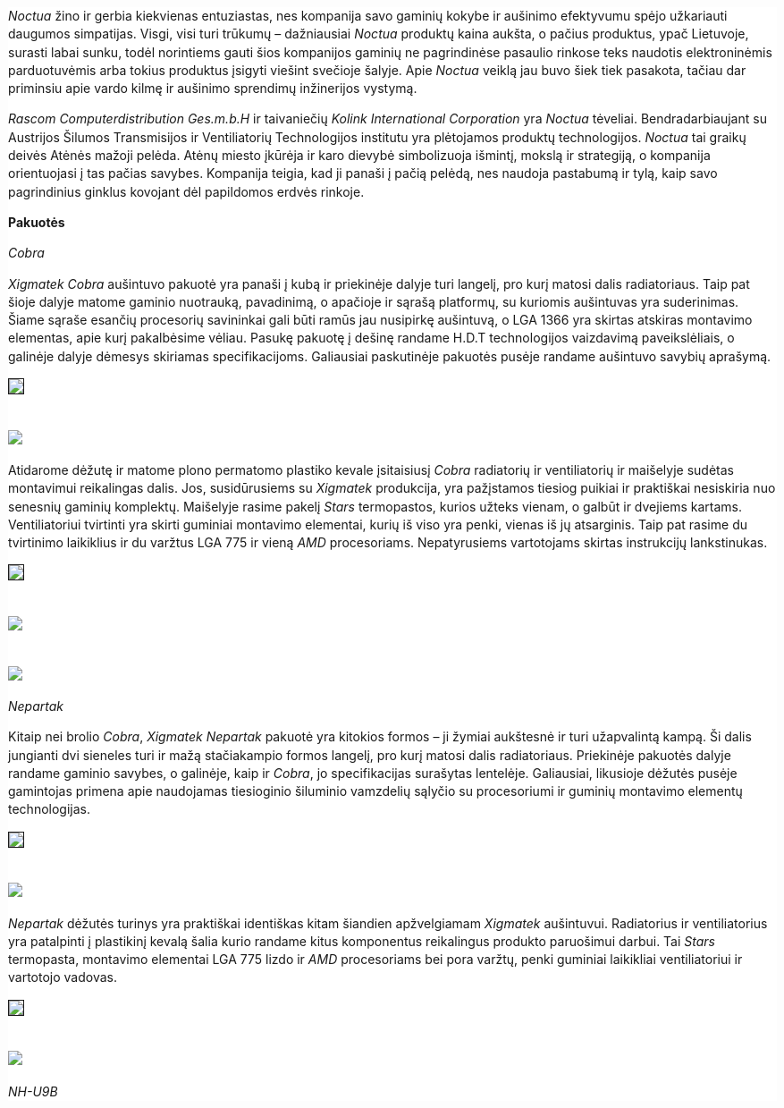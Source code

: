 <p><i>Noctua</i> žino ir gerbia kiekvienas entuziastas, nes kompanija savo gaminių kokybe ir aušinimo efektyvumu spėjo užkariauti daugumos simpatijas. Visgi, visi turi trūkumų – dažniausiai <i>Noctua</i> produktų kaina aukšta, o pačius produktus, ypač Lietuvoje, surasti labai sunku, todėl norintiems gauti šios kompanijos gaminių ne pagrindinėse pasaulio rinkose teks naudotis elektroninėmis parduotuvėmis arba tokius produktus įsigyti viešint svečioje šalyje. Apie <i>Noctua</i> veiklą jau buvo šiek tiek pasakota, tačiau dar priminsiu apie vardo kilmę ir aušinimo sprendimų inžinerijos vystymą. </p>
<p><i>Rascom Computerdistribution Ges.m.b.H </i> ir taivaniečių <i>Kolink International Corporation</i> yra <i>Noctua</i> tėveliai. Bendradarbiaujant su Austrijos Šilumos Transmisijos ir Ventiliatorių Technologijos institutu yra plėtojamos produktų technologijos. <i>Noctua</i> tai graikų deivės Atėnės mažoji pelėda. Atėnų miesto įkūrėja ir karo dievybė simbolizuoja išmintį, mokslą ir strategiją, o kompanija orientuojasi į tas pačias savybes. Kompanija teigia, kad ji panaši į pačią pelėdą, nes naudoja pastabumą ir tylą, kaip savo pagrindinius ginklus kovojant dėl papildomos erdvės rinkoje.</p>
<p><b>Pakuotės</b></p>
<p><i>Cobra</i></p>
<p><i>Xigmatek</i> <i>Cobra</i> aušintuvo pakuotė yra panaši į kubą ir priekinėje dalyje turi langelį, pro kurį matosi dalis radiatoriaus. Taip pat šioje dalyje matome gaminio nuotrauką, pavadinimą, o apačioje ir sąrašą platformų, su kuriomis aušintuvas yra suderinimas. Šiame sąraše esančių procesorių savininkai gali būti ramūs jau nusipirkę aušintuvą, o LGA 1366 yra skirtas atskiras montavimo elementas, apie kurį pakalbėsime vėliau. Pasukę pakuotę į dešinę randame H.D.T technologijos vaizdavimą paveikslėliais, o galinėje dalyje dėmesys skiriamas specifikacijoms. Galiausiai paskutinėje pakuotės pusėje randame aušintuvo savybių aprašymą.</p>
<p><a class="ns" href="http://akuba.technews.lt/92/1.jpg">
<div class="imgright"><img src="http://akuba.technews.lt/92/mazos/1.jpg" border="1" /></div>
<p></a><a class="ns" href="http://akuba.technews.lt/92/2.jpg"><br /><img src="http://akuba.technews.lt/92/mazos/2.jpg" /><br /></a></p>
<p>Atidarome dėžutę ir matome plono permatomo plastiko kevale įsitaisiusį <i>Cobra</i> radiatorių ir ventiliatorių ir maišelyje sudėtas montavimui reikalingas dalis. Jos, susidūrusiems su <i>Xigmatek</i> produkcija, yra pažįstamos tiesiog puikiai ir praktiškai nesiskiria nuo senesnių gaminių komplektų. Maišelyje rasime pakelį <i>Stars </i>termopastos, kurios užteks vienam, o galbūt ir dvejiems kartams. Ventiliatoriui tvirtinti yra skirti guminiai montavimo elementai, kurių iš viso yra penki, vienas iš jų atsarginis. Taip pat rasime du tvirtinimo laikiklius ir du varžtus LGA 775 ir vieną <i>AMD</i> procesoriams. Nepatyrusiems vartotojams skirtas instrukcijų lankstinukas.</p>
<p><a class="ns" href="http://akuba.technews.lt/92/3.jpg">
<div class="imgright"><img src="http://akuba.technews.lt/92/mazos/3.jpg" border="1" /></div>
<p></a><a class="ns" href="http://akuba.technews.lt/92/4.jpg"><br /><img src="http://akuba.technews.lt/92/mazos/4.jpg" /><br /></a></p>
<p><a class="ns" href="http://akuba.technews.lt/92/5.jpg"><br /><img src="http://akuba.technews.lt/92/mazos/5.jpg" /><br /></a></p>
<p><i>Nepartak</i> </p>
<p>Kitaip nei brolio <i>Cobra</i>, <i>Xigmatek</i> <i>Nepartak</i> pakuotė yra kitokios formos – ji žymiai aukštesnė ir turi užapvalintą kampą. Ši dalis jungianti dvi sieneles turi ir mažą stačiakampio formos langelį, pro kurį matosi dalis radiatoriaus. Priekinėje pakuotės dalyje randame gaminio savybes, o galinėje, kaip ir <i>Cobra</i>, jo specifikacijas surašytas lentelėje. Galiausiai, likusioje dėžutės pusėje gamintojas primena apie naudojamas tiesioginio šiluminio vamzdelių sąlyčio su procesoriumi ir guminių montavimo elementų technologijas.</p>
<p><a class="ns" href="http://akuba.technews.lt/92/8.jpg">
<div class="imgright"><img src="http://akuba.technews.lt/92/mazos/8.jpg" border="1" /></div>
<p></a><a class="ns" href="http://akuba.technews.lt/92/7.jpg"><br /><img src="http://akuba.technews.lt/92/mazos/7.jpg" /><br /></a></p>
<p><i>Nepartak</i> dėžutės turinys yra praktiškai identiškas kitam šiandien apžvelgiamam <i>Xigmatek</i> aušintuvui. Radiatorius ir ventiliatorius yra patalpinti į plastikinį kevalą šalia kurio randame kitus komponentus reikalingus produkto paruošimui darbui. Tai <i>Stars</i> termopasta, montavimo elementai LGA 775 lizdo ir <i>AMD</i> procesoriams bei pora varžtų, penki guminiai laikikliai ventiliatoriui ir vartotojo vadovas. </p>
<p><a class="ns" href="http://akuba.technews.lt/92/9.jpg">
<div class="imgright"><img src="http://akuba.technews.lt/92/mazos/9.jpg" border="1" /></div>
<p></a><a class="ns" href="http://akuba.technews.lt/92/6.jpg"><br /><img src="http://akuba.technews.lt/92/mazos/6.jpg" /><br /></a></p>
<p><i>NH-U9B</i></p>